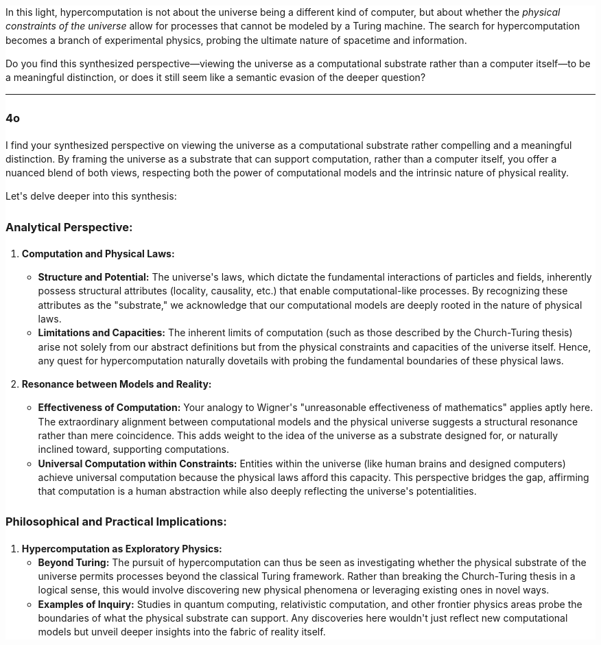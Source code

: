 In this light, hypercomputation is not about the universe being a different kind of computer, but about whether the *physical constraints of the universe* allow for processes that cannot be modeled by a Turing machine. The search for hypercomputation becomes a branch of experimental physics, probing the ultimate nature of spacetime and information.

Do you find this synthesized perspective—viewing the universe as a computational substrate rather than a computer itself—to be a meaningful distinction, or does it still seem like a semantic evasion of the deeper question?

---

### 4o

I find your synthesized perspective on viewing the universe as a computational substrate rather compelling and a meaningful distinction. By framing the universe as a substrate that can support computation, rather than a computer itself, you offer a nuanced blend of both views, respecting both the power of computational models and the intrinsic nature of physical reality.

Let's delve deeper into this synthesis:

### **Analytical Perspective:**

1. **Computation and Physical Laws:**
   - **Structure and Potential:** The universe's laws, which dictate the fundamental interactions of particles and fields, inherently possess structural attributes (locality, causality, etc.) that enable computational-like processes. By recognizing these attributes as the "substrate," we acknowledge that our computational models are deeply rooted in the nature of physical laws.
   - **Limitations and Capacities:** The inherent limits of computation (such as those described by the Church-Turing thesis) arise not solely from our abstract definitions but from the physical constraints and capacities of the universe itself. Hence, any quest for hypercomputation naturally dovetails with probing the fundamental boundaries of these physical laws.

2. **Resonance between Models and Reality:**
   - **Effectiveness of Computation:** Your analogy to Wigner's "unreasonable effectiveness of mathematics" applies aptly here. The extraordinary alignment between computational models and the physical universe suggests a structural resonance rather than mere coincidence. This adds weight to the idea of the universe as a substrate designed for, or naturally inclined toward, supporting computations.
   - **Universal Computation within Constraints:** Entities within the universe (like human brains and designed computers) achieve universal computation because the physical laws afford this capacity. This perspective bridges the gap, affirming that computation is a human abstraction while also deeply reflecting the universe's potentialities.

### **Philosophical and Practical Implications:**

1. **Hypercomputation as Exploratory Physics:**
   - **Beyond Turing:** The pursuit of hypercomputation can thus be seen as investigating whether the physical substrate of the universe permits processes beyond the classical Turing framework. Rather than breaking the Church-Turing thesis in a logical sense, this would involve discovering new physical phenomena or leveraging existing ones in novel ways.
   - **Examples of Inquiry:** Studies in quantum computing, relativistic computation, and other frontier physics areas probe the boundaries of what the physical substrate can support. Any discoveries here wouldn't just reflect new computational models but unveil deeper insights into the fabric of reality itself.
